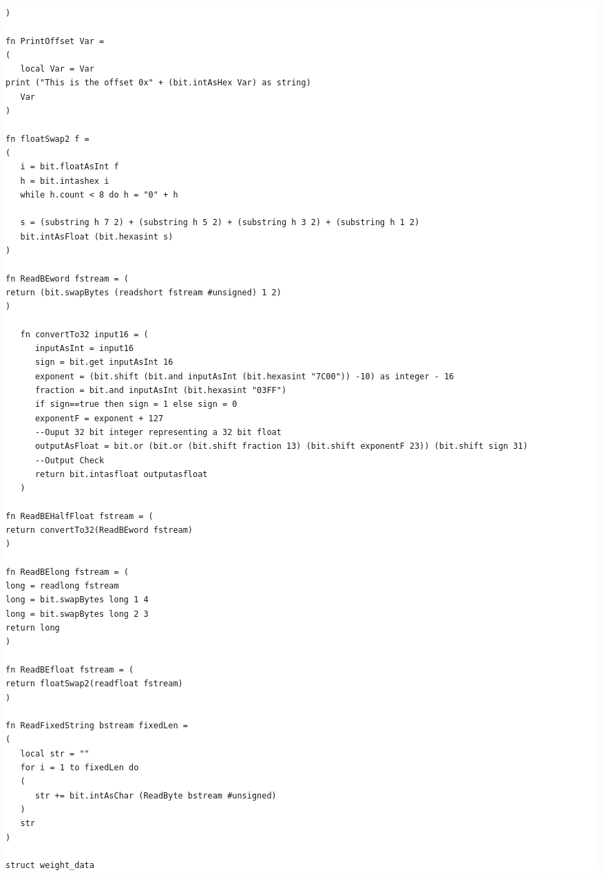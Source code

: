 ```
)

fn PrintOffset Var =
(
   local Var = Var
print ("This is the offset 0x" + (bit.intAsHex Var) as string)
   Var
)

fn floatSwap2 f =
(
   i = bit.floatAsInt f
   h = bit.intashex i
   while h.count < 8 do h = "0" + h
   
   s = (substring h 7 2) + (substring h 5 2) + (substring h 3 2) + (substring h 1 2)
   bit.intAsFloat (bit.hexasint s)
)   

fn ReadBEword fstream = (
return (bit.swapBytes (readshort fstream #unsigned) 1 2)
)

   fn convertTo32 input16 = (
      inputAsInt = input16
      sign = bit.get inputAsInt 16
      exponent = (bit.shift (bit.and inputAsInt (bit.hexasint "7C00")) -10) as integer - 16
      fraction = bit.and inputAsInt (bit.hexasint "03FF")
      if sign==true then sign = 1 else sign = 0
      exponentF = exponent + 127
      --Ouput 32 bit integer representing a 32 bit float
      outputAsFloat = bit.or (bit.or (bit.shift fraction 13) (bit.shift exponentF 23)) (bit.shift sign 31)
      --Output Check   
      return bit.intasfloat outputasfloat
   )

fn ReadBEHalfFloat fstream = (
return convertTo32(ReadBEword fstream)
)

fn ReadBElong fstream = (
long = readlong fstream
long = bit.swapBytes long 1 4
long = bit.swapBytes long 2 3
return long
)

fn ReadBEfloat fstream = (
return floatSwap2(readfloat fstream)
)

fn ReadFixedString bstream fixedLen =
(
   local str = ""
   for i = 1 to fixedLen do
   (
      str += bit.intAsChar (ReadByte bstream #unsigned)
   )
   str
)

struct weight_data
```